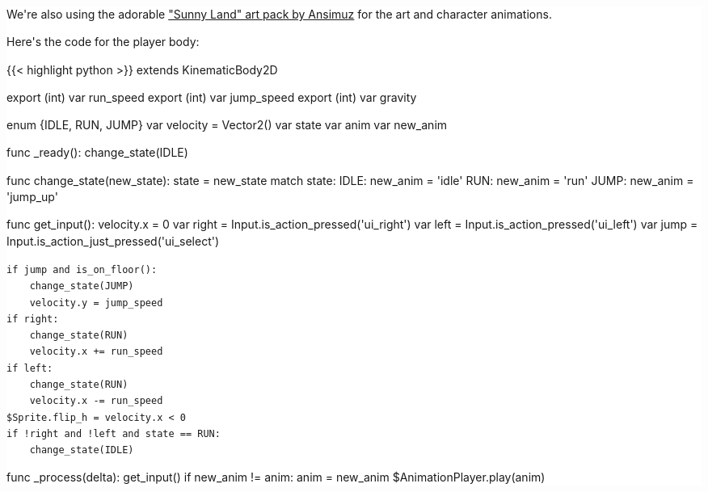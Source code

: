 We're also using the adorable ["Sunny Land" art pack by Ansimuz](https://opengameart.org/content/sunny-land-2d-pixel-art-pack) for the art and character animations.

Here's the code for the player body:

{{< highlight python >}}
extends KinematicBody2D

export (int) var run_speed
export (int) var jump_speed
export (int) var gravity

enum {IDLE, RUN, JUMP}
var velocity = Vector2()
var state
var anim
var new_anim

func _ready():
    change_state(IDLE)

func change_state(new_state):
    state = new_state
    match state:
        IDLE:
            new_anim = 'idle'
        RUN:
            new_anim = 'run'
        JUMP:
            new_anim = 'jump_up'

func get_input():
    velocity.x = 0
    var right = Input.is_action_pressed('ui_right')
    var left = Input.is_action_pressed('ui_left')
    var jump = Input.is_action_just_pressed('ui_select')

    if jump and is_on_floor():
        change_state(JUMP)
        velocity.y = jump_speed
    if right:
        change_state(RUN)
        velocity.x += run_speed
    if left:
        change_state(RUN)
        velocity.x -= run_speed
    $Sprite.flip_h = velocity.x < 0
    if !right and !left and state == RUN:
        change_state(IDLE)

func _process(delta):
    get_input()
    if new_anim != anim:
        anim = new_anim
        $AnimationPlayer.play(anim)
